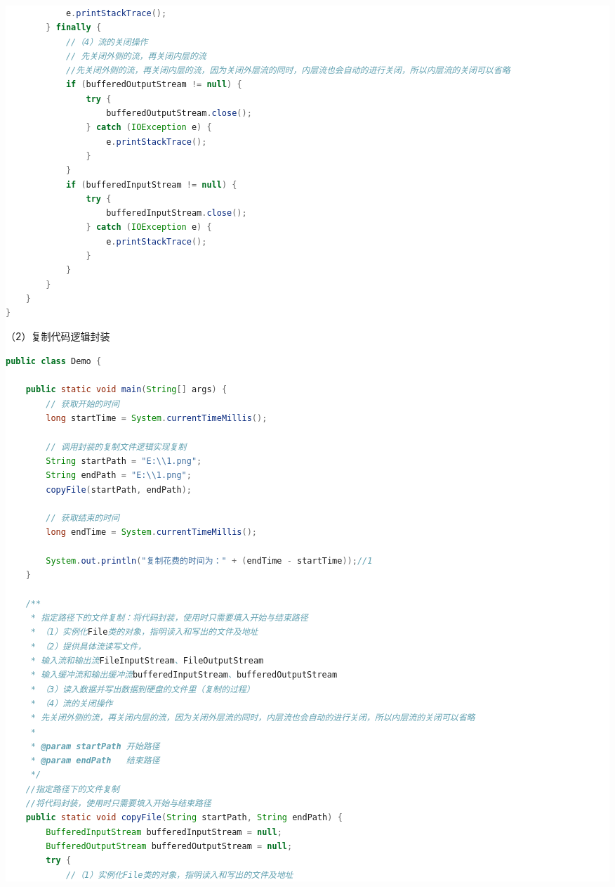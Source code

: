 ```java
            e.printStackTrace();
        } finally {
            //（4）流的关闭操作
            // 先关闭外侧的流，再关闭内层的流
            //先关闭外侧的流，再关闭内层的流，因为关闭外层流的同时，内层流也会自动的进行关闭，所以内层流的关闭可以省略
            if (bufferedOutputStream != null) {
                try {
                    bufferedOutputStream.close();
                } catch (IOException e) {
                    e.printStackTrace();
                }
            }
            if (bufferedInputStream != null) {
                try {
                    bufferedInputStream.close();
                } catch (IOException e) {
                    e.printStackTrace();
                }
            }
        }
    }
}
```

（2）复制代码逻辑封装

```java
public class Demo {

    public static void main(String[] args) {
        // 获取开始的时间
        long startTime = System.currentTimeMillis();

        // 调用封装的复制文件逻辑实现复制
        String startPath = "E:\\1.png";
        String endPath = "E:\\1.png";
        copyFile(startPath, endPath);

        // 获取结束的时间
        long endTime = System.currentTimeMillis();

        System.out.println("复制花费的时间为：" + (endTime - startTime));//1
    }

    /**
     * 指定路径下的文件复制：将代码封装，使用时只需要填入开始与结束路径
     * （1）实例化File类的对象，指明读入和写出的文件及地址
     * （2）提供具体流读写文件，
     * 输入流和输出流FileInputStream、FileOutputStream
     * 输入缓冲流和输出缓冲流bufferedInputStream、bufferedOutputStream
     * （3）读入数据并写出数据到硬盘的文件里（复制的过程）
     * （4）流的关闭操作
     * 先关闭外侧的流，再关闭内层的流，因为关闭外层流的同时，内层流也会自动的进行关闭，所以内层流的关闭可以省略
     *
     * @param startPath 开始路径
     * @param endPath   结束路径
     */
    //指定路径下的文件复制
    //将代码封装，使用时只需要填入开始与结束路径
    public static void copyFile(String startPath, String endPath) {
        BufferedInputStream bufferedInputStream = null;
        BufferedOutputStream bufferedOutputStream = null;
        try {
            //（1）实例化File类的对象，指明读入和写出的文件及地址
```